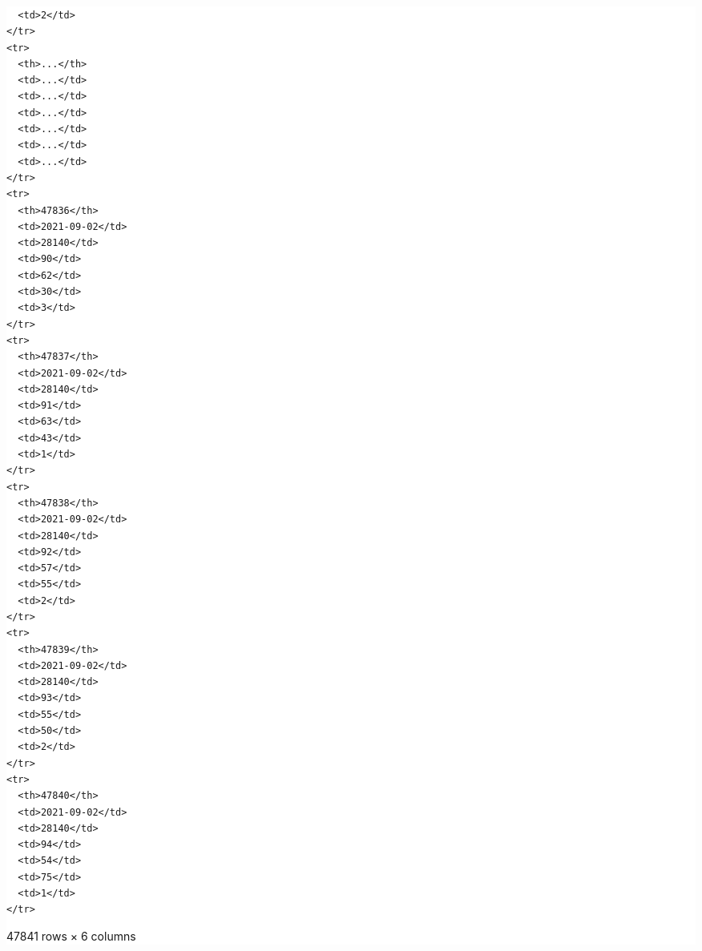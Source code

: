       <td>2</td>
    </tr>
    <tr>
      <th>...</th>
      <td>...</td>
      <td>...</td>
      <td>...</td>
      <td>...</td>
      <td>...</td>
      <td>...</td>
    </tr>
    <tr>
      <th>47836</th>
      <td>2021-09-02</td>
      <td>28140</td>
      <td>90</td>
      <td>62</td>
      <td>30</td>
      <td>3</td>
    </tr>
    <tr>
      <th>47837</th>
      <td>2021-09-02</td>
      <td>28140</td>
      <td>91</td>
      <td>63</td>
      <td>43</td>
      <td>1</td>
    </tr>
    <tr>
      <th>47838</th>
      <td>2021-09-02</td>
      <td>28140</td>
      <td>92</td>
      <td>57</td>
      <td>55</td>
      <td>2</td>
    </tr>
    <tr>
      <th>47839</th>
      <td>2021-09-02</td>
      <td>28140</td>
      <td>93</td>
      <td>55</td>
      <td>50</td>
      <td>2</td>
    </tr>
    <tr>
      <th>47840</th>
      <td>2021-09-02</td>
      <td>28140</td>
      <td>94</td>
      <td>54</td>
      <td>75</td>
      <td>1</td>
    </tr>
  </tbody>
</table>
<p>47841 rows × 6 columns</p>
</div>
